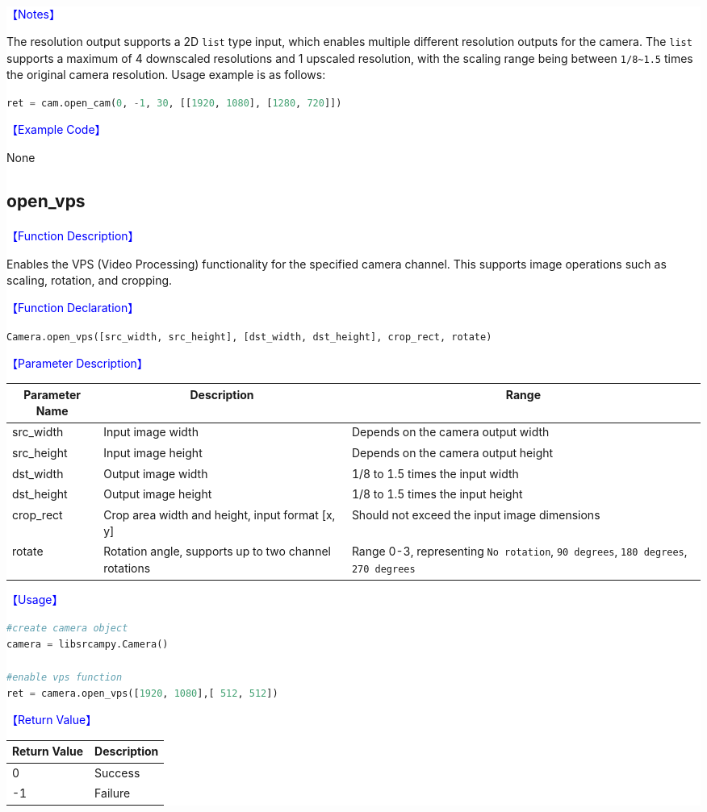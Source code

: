 <font color='Blue'>【Notes】</font>

The resolution output supports a 2D `list` type input, which enables multiple different resolution outputs for the camera. The `list` supports a maximum of 4 downscaled resolutions and 1 upscaled resolution, with the scaling range being between `1/8~1.5` times the original camera resolution. Usage example is as follows:

```python
ret = cam.open_cam(0, -1, 30, [[1920, 1080], [1280, 720]])
```
<font color='Blue'>【Example Code】</font>  

None

## open_vps

<font color='Blue'>【Function Description】</font>

Enables the VPS (Video Processing) functionality for the specified camera channel. This supports image operations such as scaling, rotation, and cropping.

<font color='Blue'>【Function Declaration】</font>


```python
Camera.open_vps([src_width, src_height], [dst_width, dst_height], crop_rect, rotate)
```

<font color='Blue'>【Parameter Description】</font>  

| Parameter Name | Description              | Range         |
| -------------- | ------------------------ | ------------- |
| src_width      | Input image width         | Depends on the camera output width |
| src_height     | Input image height        | Depends on the camera output height |
| dst_width      | Output image width        | 1/8 to 1.5 times the input width |
| dst_height     | Output image height       | 1/8 to 1.5 times the input height |
| crop_rect      | Crop area width and height, input format [x, y] | Should not exceed the input image dimensions |
| rotate         | Rotation angle, supports up to two channel rotations | Range 0-3, representing `No rotation`, `90 degrees`, `180 degrees`, `270 degrees` |

<font color='Blue'>【Usage】</font>


```python
#create camera object
camera = libsrcampy.Camera()

#enable vps function
ret = camera.open_vps([1920, 1080],[ 512, 512])
```

<font color='Blue'>【Return Value】</font>  

| Return Value | Description     |
| ------------ | --------------- |
| 0            | Success         |
| -1           | Failure         |
